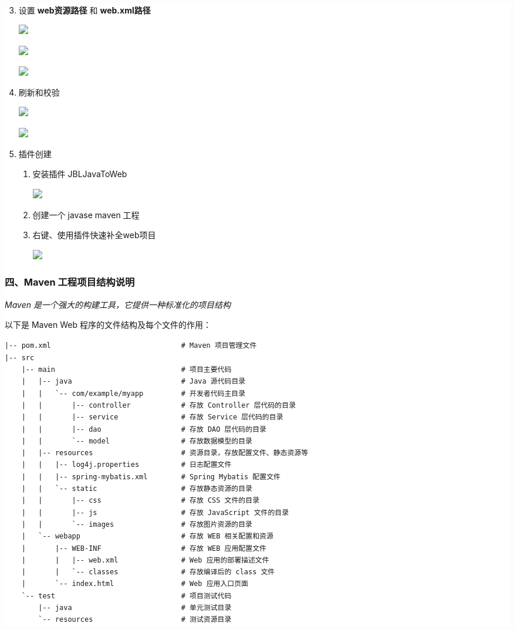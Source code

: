    3. 设置 **web资源路径** 和 **web.xml路径**

      ![](https://gitee.com/the-sherry/picture/raw/master/typora/202507251910390.png)

      ![](https://gitee.com/the-sherry/picture/raw/master/typora/202507251911704.png)

      ![](https://gitee.com/the-sherry/picture/raw/master/typora/202507251911942.png)

   4. 刷新和校验

      ![](https://gitee.com/the-sherry/picture/raw/master/typora/202507251912077.png)

      ![](https://gitee.com/the-sherry/picture/raw/master/typora/202507251912951.png)

2. 插件创建

   1. 安装插件 JBLJavaToWeb

      ![](https://gitee.com/the-sherry/picture/raw/master/typora/202507251918628.png)

   2. 创建一个 javase maven 工程

   3. 右键、使用插件快速补全web项目

      ![](https://gitee.com/the-sherry/picture/raw/master/typora/202507251922796.png)



### 四、Maven 工程项目结构说明

*Maven 是一个强大的构建工具，它提供一种标准化的项目结构*

以下是 Maven Web 程序的文件结构及每个文件的作用：

```xml
|-- pom.xml                               # Maven 项目管理文件 
|-- src
    |-- main                              # 项目主要代码
    |   |-- java                          # Java 源代码目录
    |   |   `-- com/example/myapp         # 开发者代码主目录
    |   |       |-- controller            # 存放 Controller 层代码的目录
    |   |       |-- service               # 存放 Service 层代码的目录
    |   |       |-- dao                   # 存放 DAO 层代码的目录
    |   |       `-- model                 # 存放数据模型的目录
    |   |-- resources                     # 资源目录，存放配置文件、静态资源等
    |   |   |-- log4j.properties          # 日志配置文件
    |   |   |-- spring-mybatis.xml        # Spring Mybatis 配置文件
    |   |   `-- static                    # 存放静态资源的目录
    |   |       |-- css                   # 存放 CSS 文件的目录
    |   |       |-- js                    # 存放 JavaScript 文件的目录
    |   |       `-- images                # 存放图片资源的目录
    |   `-- webapp                        # 存放 WEB 相关配置和资源
    |       |-- WEB-INF                   # 存放 WEB 应用配置文件
    |       |   |-- web.xml               # Web 应用的部署描述文件
    |       |   `-- classes               # 存放编译后的 class 文件
    |       `-- index.html                # Web 应用入口页面
    `-- test                              # 项目测试代码
        |-- java                          # 单元测试目录
        `-- resources                     # 测试资源目录
```
